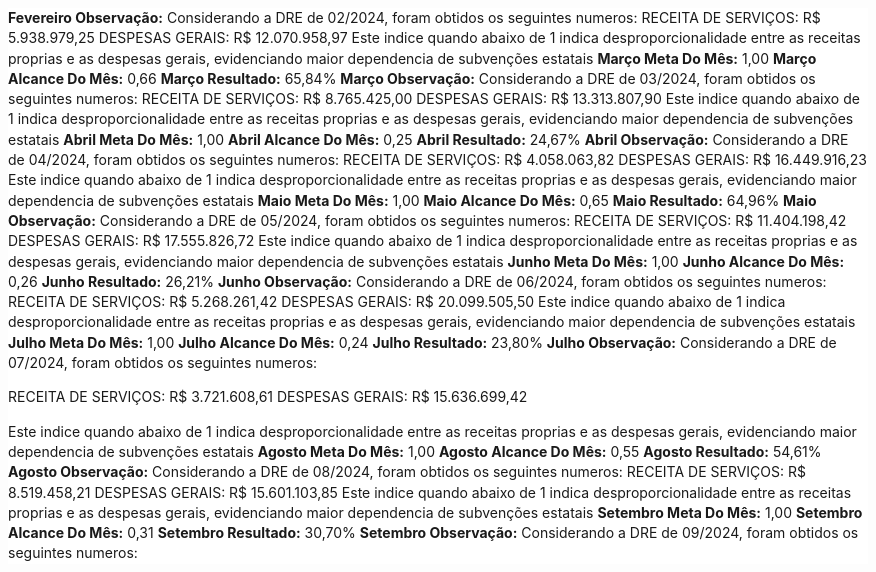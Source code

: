 **Fevereiro Observação:** Considerando a DRE de 02/2024, foram obtidos os seguintes numeros:         RECEITA DE SERVIÇOS:                  R$  5.938.979,25                                                            DESPESAS GERAIS:                 R$ 12.070.958,97                             Este indice quando abaixo de 1 indica desproporcionalidade entre as receitas proprias e as despesas gerais, evidenciando maior dependencia de subvenções estatais
**Março Meta Do Mês:** 1,00
**Março Alcance Do Mês:** 0,66
**Março Resultado:** 65,84%
**Março Observação:** Considerando a DRE de 03/2024, foram obtidos os seguintes numeros:         RECEITA DE SERVIÇOS:                  R$  8.765.425,00                                                              DESPESAS GERAIS:                 R$ 13.313.807,90                             Este indice quando abaixo de 1 indica desproporcionalidade entre as receitas proprias e as despesas gerais, evidenciando maior dependencia de subvenções estatais
**Abril Meta Do Mês:** 1,00
**Abril Alcance Do Mês:** 0,25
**Abril Resultado:** 24,67%
**Abril Observação:** Considerando a DRE de 04/2024, foram obtidos os seguintes numeros:         RECEITA DE SERVIÇOS:                  R$  4.058.063,82                                                            DESPESAS GERAIS:                 R$ 16.449.916,23                           Este indice quando abaixo de 1 indica desproporcionalidade entre as receitas proprias e as despesas gerais, evidenciando maior dependencia de subvenções estatais
**Maio Meta Do Mês:** 1,00
**Maio Alcance Do Mês:** 0,65
**Maio Resultado:** 64,96%
**Maio Observação:** Considerando a DRE de 05/2024, foram obtidos os seguintes numeros:         RECEITA DE SERVIÇOS:                  R$  11.404.198,42                                                            DESPESAS GERAIS:                 R$ 17.555.826,72                           Este indice quando abaixo de 1 indica desproporcionalidade entre as receitas proprias e as despesas gerais, evidenciando maior dependencia de subvenções estatais
**Junho Meta Do Mês:** 1,00
**Junho Alcance Do Mês:** 0,26
**Junho Resultado:** 26,21%
**Junho Observação:** Considerando a DRE de 06/2024, foram obtidos os seguintes numeros:         RECEITA DE SERVIÇOS:                  R$  5.268.261,42                                                           DESPESAS GERAIS:                 R$ 20.099.505,50                           Este indice quando abaixo de 1 indica desproporcionalidade entre as receitas proprias e as despesas gerais, evidenciando maior dependencia de subvenções estatais
**Julho Meta Do Mês:** 1,00
**Julho Alcance Do Mês:** 0,24
**Julho Resultado:** 23,80%
**Julho Observação:** Considerando a DRE de 07/2024, foram obtidos os seguintes numeros: 

RECEITA DE SERVIÇOS: R$ 3.721.608,61
DESPESAS GERAIS: R$ 15.636.699,42 

 Este indice quando abaixo de 1 indica desproporcionalidade entre as receitas proprias e as despesas gerais, evidenciando maior dependencia de subvenções estatais
**Agosto Meta Do Mês:** 1,00
**Agosto Alcance Do Mês:** 0,55
**Agosto Resultado:** 54,61%
**Agosto Observação:** Considerando a DRE de 08/2024, foram obtidos os seguintes numeros:         RECEITA DE SERVIÇOS:                  R$  8.519.458,21                                                          DESPESAS GERAIS:                 R$ 15.601.103,85                         Este indice quando abaixo de 1 indica desproporcionalidade entre as receitas proprias e as despesas gerais, evidenciando maior dependencia de subvenções estatais
**Setembro Meta Do Mês:** 1,00
**Setembro Alcance Do Mês:** 0,31
**Setembro Resultado:** 30,70%
**Setembro Observação:** Considerando a DRE de 09/2024, foram obtidos os seguintes numeros: 
